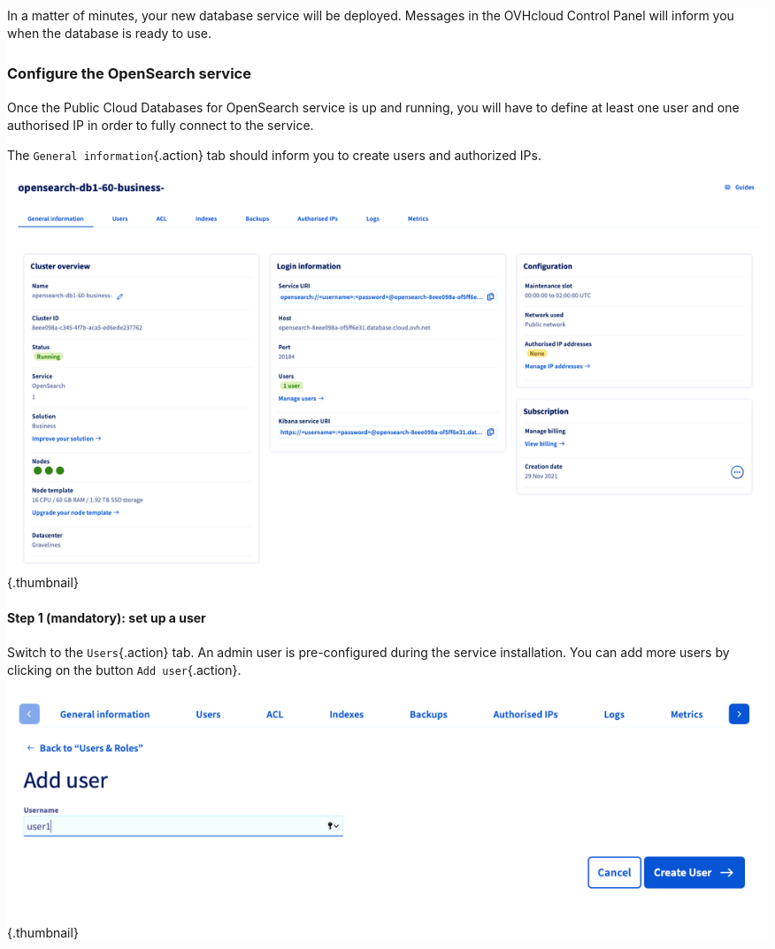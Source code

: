 In a matter of minutes, your new database service will be deployed. Messages in the OVHcloud Control Panel will inform you when the database is ready to use.

### Configure the OpenSearch service

Once the Public Cloud Databases for OpenSearch service is up and running, you will have to define at least one user and one authorised IP in order to fully connect to the service.

The `General information`{.action} tab should inform you to create users and authorized IPs.

![OpenSearch General information](images/configure_opensearch01.png){.thumbnail}

#### Step 1 (mandatory): set up a user

Switch to the `Users`{.action} tab. An admin user is pre-configured during the service installation. You can add more users by clicking on the button `Add user`{.action}.

![Users](images/configure_adduser.png){.thumbnail}
